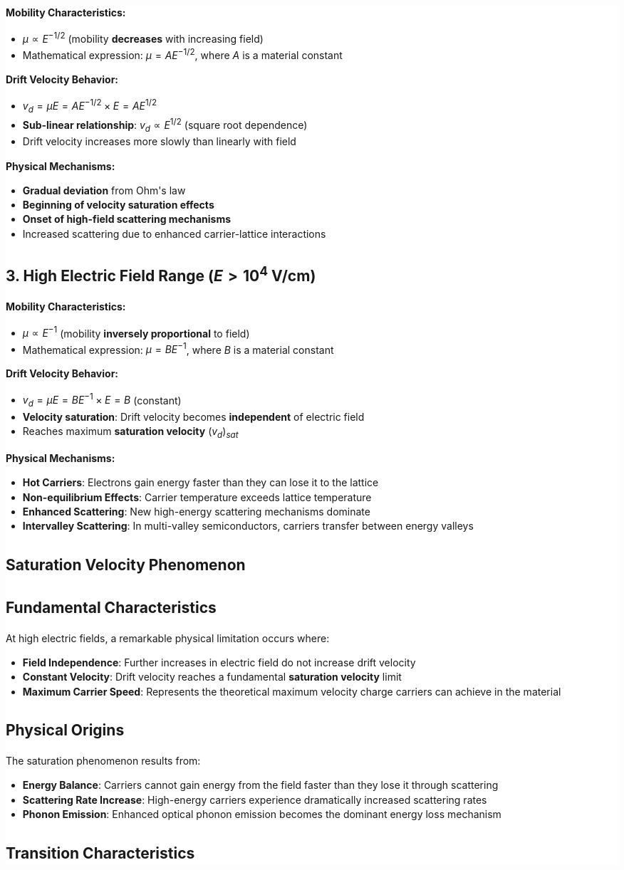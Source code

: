 **Mobility Characteristics:**
- $\mu \propto E^{-1/2}$ (mobility **decreases** with increasing field)
- Mathematical expression: $\mu = A E^{-1/2}$, where $A$ is a material constant

**Drift Velocity Behavior:**
- $v_d = \mu E = A E^{-1/2} \times E = A E^{1/2}$
- **Sub-linear relationship**: $v_d \propto E^{1/2}$ (square root dependence)
- Drift velocity increases more slowly than linearly with field

**Physical Mechanisms:**
- **Gradual deviation** from Ohm's law
- **Beginning of velocity saturation effects**
- **Onset of high-field scattering mechanisms**
- Increased scattering due to enhanced carrier-lattice interactions

## 3. High Electric Field Range ($E > 10^4$ V/cm)

**Mobility Characteristics:**
- $\mu \propto E^{-1}$ (mobility **inversely proportional** to field)
- Mathematical expression: $\mu = B E^{-1}$, where $B$ is a material constant

**Drift Velocity Behavior:**
- $v_d = \mu E = B E^{-1} \times E = B$ (constant)
- **Velocity saturation**: Drift velocity becomes **independent** of electric field
- Reaches maximum **saturation velocity** $(v_d)_{sat}$

**Physical Mechanisms:**
- **Hot Carriers**: Electrons gain energy faster than they can lose it to the lattice
- **Non-equilibrium Effects**: Carrier temperature exceeds lattice temperature
- **Enhanced Scattering**: New high-energy scattering mechanisms dominate
- **Intervalley Scattering**: In multi-valley semiconductors, carriers transfer between energy valleys

## Saturation Velocity Phenomenon

## Fundamental Characteristics
At high electric fields, a remarkable physical limitation occurs where:
- **Field Independence**: Further increases in electric field do not increase drift velocity
- **Constant Velocity**: Drift velocity reaches a fundamental **saturation velocity** limit
- **Maximum Carrier Speed**: Represents the theoretical maximum velocity charge carriers can achieve in the material

## Physical Origins
The saturation phenomenon results from:
- **Energy Balance**: Carriers cannot gain energy from the field faster than they lose it through scattering
- **Scattering Rate Increase**: High-energy carriers experience dramatically increased scattering rates
- **Phonon Emission**: Enhanced optical phonon emission becomes the dominant energy loss mechanism

## Transition Characteristics
